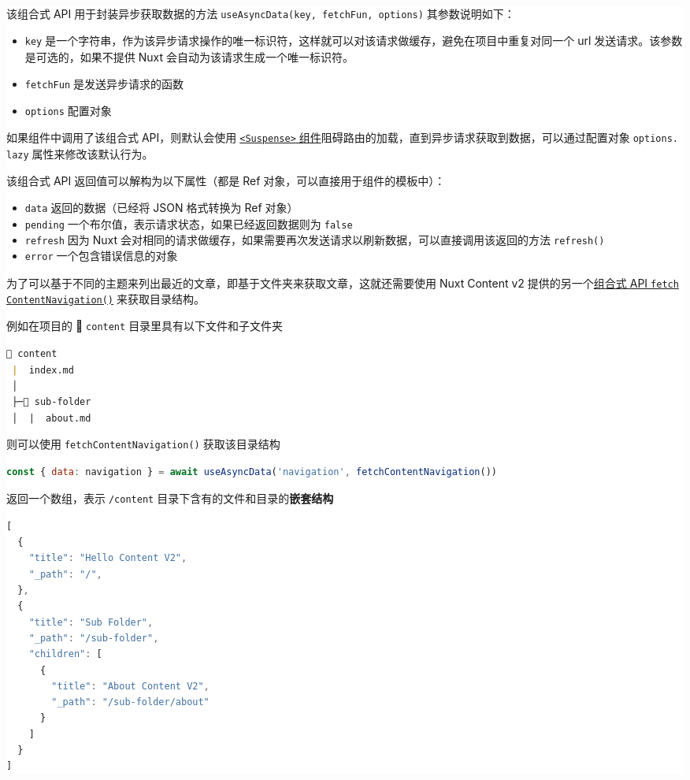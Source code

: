 该组合式 API 用于封装异步获取数据的方法 `useAsyncData(key, fetchFun, options)` 其参数说明如下：

* `key` 是一个字符串，作为该异步请求操作的唯一标识符，这样就可以对该请求做缓存，避免在项目中重复对同一个 url 发送请求。该参数是可选的，如果不提供 Nuxt 会自动为该请求生成一个唯一标识符。

* `fetchFun` 是发送异步请求的函数

* `options` 配置对象

如果组件中调用了该组合式 API，则默认会使用 [`<Suspense>` 组件](https://vuejs.org/guide/built-ins/suspense.html)阻碍路由的加载，直到异步请求获取到数据，可以通过配置对象 `options.lazy` 属性来修改该默认行为。

该组合式 API 返回值可以解构为以下属性（都是 Ref 对象，可以直接用于组件的模板中）：

* `data` 返回的数据（已经将 JSON 格式转换为 Ref 对象）
* `pending` 一个布尔值，表示请求状态，如果已经返回数据则为 `false`
* `refresh` 因为 Nuxt 会对相同的请求做缓存，如果需要再次发送请求以刷新数据，可以直接调用该返回的方法 `refresh()`
* `error` 一个包含错误信息的对象

为了可以基于不同的主题来列出最近的文章，即基于文件夹来获取文章，这就还需要使用 Nuxt Content v2 提供的另一个[组合式 API `fetchContentNavigation()`](https://content.nuxtjs.org/api/composables/fetch-content-navigation) 来获取目录结构。

例如在项目的 :file_folder: `content` 目录里具有以下文件和子文件夹

```md
📁 content
 |  index.md
 │
 ├─📁 sub-folder
 │  |  about.md
```

则可以使用 `fetchContentNavigation()` 获取该目录结构

```js
const { data: navigation } = await useAsyncData('navigation', fetchContentNavigation())
```

返回一个数组，表示 `/content` 目录下含有的文件和目录的**嵌套结构**

```js
[
  {
    "title": "Hello Content V2",
    "_path": "/",
  },
  {
    "title": "Sub Folder",
    "_path": "/sub-folder",
    "children": [
      {
        "title": "About Content V2",
        "_path": "/sub-folder/about"
      }
    ]
  }
]
```
